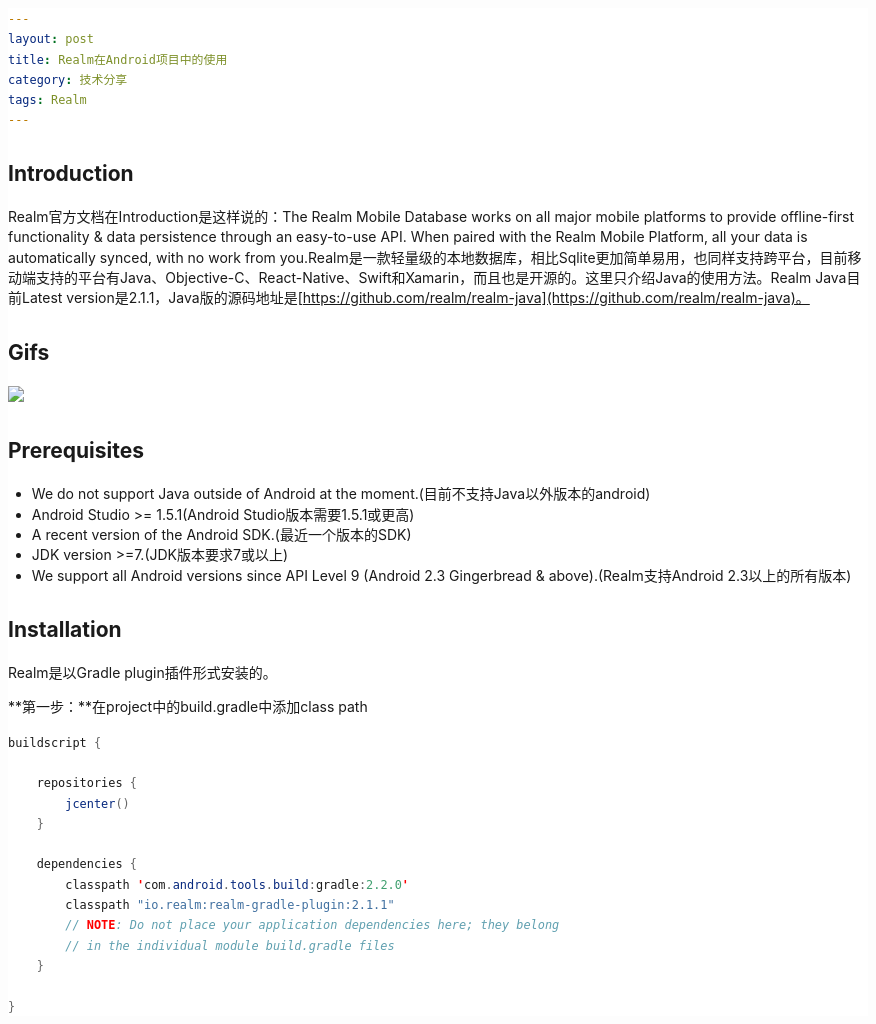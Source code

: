 ```yaml
---
layout: post
title: Realm在Android项目中的使用
category: 技术分享
tags: Realm
---
```




## Introduction

Realm官方文档在Introduction是这样说的：The Realm Mobile Database works on all major mobile platforms to provide offline-first functionality & data persistence through an easy-to-use API. When paired with the Realm Mobile Platform, all your data is automatically synced, with no work from you.Realm是一款轻量级的本地数据库，相比Sqlite更加简单易用，也同样支持跨平台，目前移动端支持的平台有Java、Objective-C、React-Native、Swift和Xamarin，而且也是开源的。这里只介绍Java的使用方法。Realm Java目前Latest version是2.1.1，Java版的源码地址是[https://github.com/realm/realm-java](https://github.com/realm/realm-java)。

## Gifs

<img src="http://offfjcibp.bkt.clouddn.com/realmdemo.gif" width="30%" />

## Prerequisites

- We do not support Java outside of Android at the moment.(目前不支持Java以外版本的android)
- Android Studio >= 1.5.1(Android Studio版本需要1.5.1或更高)
- A recent version of the Android SDK.(最近一个版本的SDK)
- JDK version >=7.(JDK版本要求7或以上)
- We support all Android versions since API Level 9 (Android 2.3 Gingerbread & above).(Realm支持Android 2.3以上的所有版本)

## Installation

Realm是以Gradle plugin插件形式安装的。

**第一步：**在project中的build.gradle中添加class path

```java
buildscript {

    repositories {
        jcenter()
    }

    dependencies {
        classpath 'com.android.tools.build:gradle:2.2.0'
        classpath "io.realm:realm-gradle-plugin:2.1.1"
        // NOTE: Do not place your application dependencies here; they belong
        // in the individual module build.gradle files
    }

}
```

